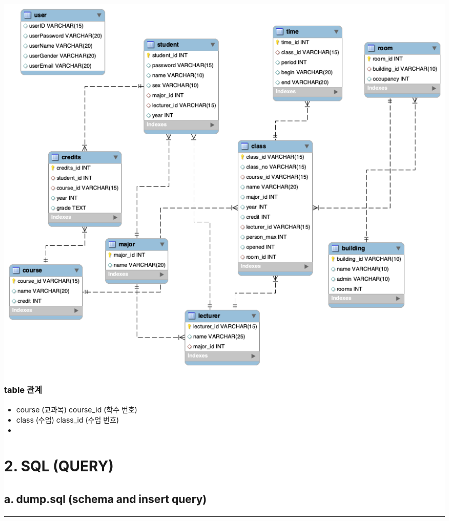![ERpng.png](MILESTONE%201%203b230768038645ab8d18e2de8b08cb88/ERpng.png)

### table 관계

- course (교과목) course_id (학수 번호)
- class (수업) class_id (수업 번호)
- 

# 2. SQL (QUERY)

## a. dump.sql (schema and insert query)

---
